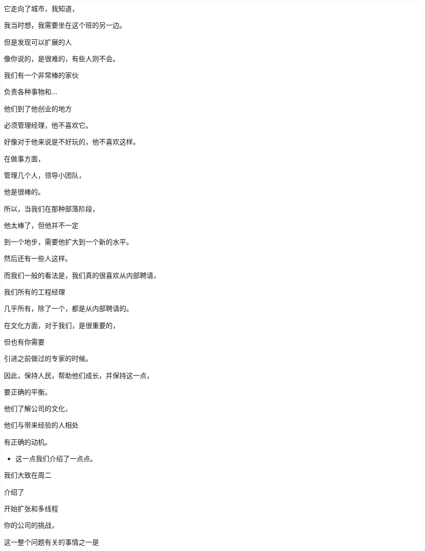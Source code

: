 它走向了城市，我知道，

我当时想，我需要坐在这个班的另一边。

但是发现可以扩展的人

像你说的，是很难的，有些人则不会。

我们有一个非常棒的家伙

负责各种事物和...

他们到了他创业的地方

必须管理经理，他不喜欢它。

好像对于他来说是不好玩的，他不喜欢这样。

在做事方面，

管理几个人，领导小团队，

他是很棒的。

所以，当我们在那种部落阶段，

他太棒了，但他并不一定

到一个地步，需要他扩大到一个新的水平。

然后还有一些人这样。

而我们一般的看法是，我们真的很喜欢从内部聘请，

我们所有的工程经理

几乎所有，除了一个，都是从内部聘请的。

在文化方面，对于我们，是很重要的，

但也有你需要

引进之前做过的专家的时候。

因此，保持人民，帮助他们成长，并保持这一点，

要正确的平衡。

他们了解公司的文化，

他们与带来经验的人相处

有正确的动机。

- 这一点我们介绍了一点点。

我们大致在周二

介绍了

开始扩张和多线程

你的公司的挑战，

这一整个问题有关的事情之一是
